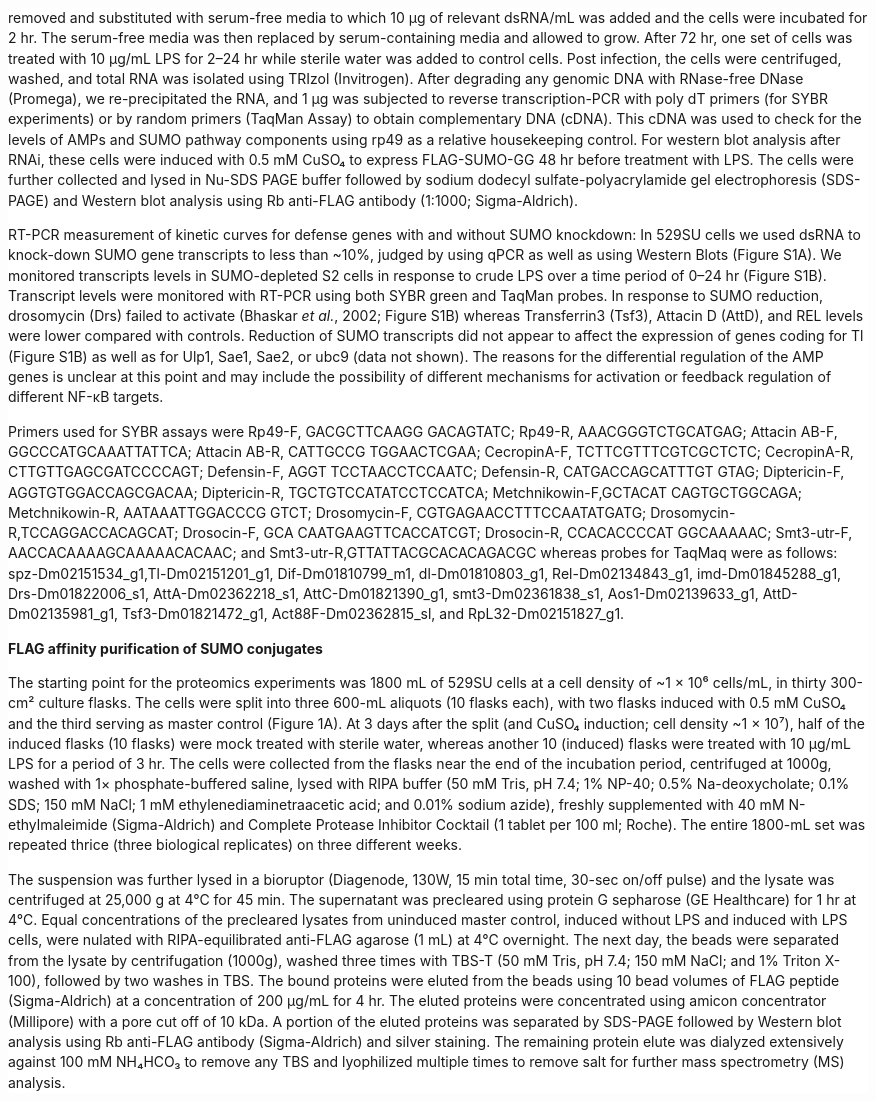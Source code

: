 removed and substituted with serum-free media to which 10 μg of relevant dsRNA/mL was added and the cells were incubated for 2 hr. The serum-free media was then replaced by serum-containing media and allowed to grow. After 72 hr, one set of cells was treated with 10 μg/mL LPS for 2–24 hr while sterile water was added to control cells. Post infection, the cells were centrifuged, washed, and total RNA was isolated using TRIzol (Invitrogen). After degrading any genomic DNA with RNase-free DNase (Promega), we re-precipitated the RNA, and 1 μg was subjected to reverse transcription-PCR with poly dT primers (for SYBR experiments) or by random primers (TaqMan Assay) to obtain complementary DNA (cDNA). This cDNA was used to check for the levels of AMPs and SUMO pathway components using rp49 as a relative housekeeping control. For western blot analysis after RNAi, these cells were induced with 0.5 mM CuSO₄ to express FLAG-SUMO-GG 48 hr before treatment with LPS. The cells were further collected and lysed in Nu-SDS PAGE buffer followed by sodium dodecyl sulfate-polyacrylamide gel electrophoresis (SDS-PAGE) and Western blot analysis using Rb anti-FLAG antibody (1:1000; Sigma-Aldrich).

RT-PCR measurement of kinetic curves for defense genes with and without SUMO knockdown: In 529SU cells we used dsRNA to knock-down SUMO gene transcripts to less than ~10%, judged by using qPCR as well as using Western Blots (Figure S1A). We monitored transcripts levels in SUMO-depleted S2 cells in response to crude LPS over a time period of 0–24 hr (Figure S1B). Transcript levels were monitored with RT-PCR using both SYBR green and TaqMan probes. In response to SUMO reduction, drosomycin (Drs) failed to activate (Bhaskar *et al.*, 2002; Figure S1B) whereas Transferrin3 (Tsf3), Attacin D (AttD), and REL levels were lower compared with controls. Reduction of SUMO transcripts did not appear to affect the expression of genes coding for Tl (Figure S1B) as well as for Ulp1, Sae1, Sae2, or ubc9 (data not shown). The reasons for the differential regulation of the AMP genes is unclear at this point and may include the possibility of different mechanisms for activation or feedback regulation of different NF-κB targets.

Primers used for SYBR assays were Rp49-F, GACGCTTCAAGG GACAGTATC; Rp49-R, AAACGGGTCTGCATGAG; Attacin AB-F, GGCCCATGCAAATTATTCA; Attacin AB-R, CATTGCCG TGGAACTCGAA; CecropinA-F, TCTTCGTTTCGTCGCTCTC; CecropinA-R, CTTGTTGAGCGATCCCCAGT; Defensin-F, AGGT TCCTAACCTCCAATC; Defensin-R, CATGACCAGCATTTGT GTAG; Diptericin-F, AGGTGTGGACCAGCGACAA; Diptericin-R, TGCTGTCCATATCCTCCATCA; Metchnikowin-F,GCTACAT CAGTGCTGGCAGA; Metchnikowin-R, AATAAATTGGACCCG GTCT; Drosomycin-F, CGTGAGAACCTTTCCAATATGATG; Drosomycin-R,TCCAGGACCACAGCAT; Drosocin-F, GCA CAATGAAGTTCACCATCGT; Drosocin-R, CCACACCCCAT GGCAAAAAC; Smt3-utr-F, AACCACAAAAGCAAAAACACAAC; and Smt3-utr-R,GTTATTACGCACACAGACGC whereas probes for TaqMaq were as follows: spz-Dm02151534_g1,Tl-Dm02151201_g1, Dif-Dm01810799_m1, dl-Dm01810803_g1, Rel-Dm02134843_g1, imd-Dm01845288_g1, Drs-Dm01822006_s1, AttA-Dm02362218_s1, AttC-Dm01821390_g1, smt3-Dm02361838_s1, Aos1-Dm02139633_g1, AttD-Dm02135981_g1, Tsf3-Dm01821472_g1, Act88F-Dm02362815_sl, and RpL32-Dm02151827_g1.

**FLAG affinity purification of SUMO conjugates**

The starting point for the proteomics experiments was 1800 mL of 529SU cells at a cell density of ~1 × 10⁶ cells/mL, in thirty 300-cm² culture flasks. The cells were split into three 600-mL aliquots (10 flasks each), with two flasks induced with 0.5 mM CuSO₄ and the third serving as master control (Figure 1A). At 3 days after the split (and CuSO₄ induction; cell density ~1 × 10⁷), half of the induced flasks (10 flasks) were mock treated with sterile water, whereas another 10 (induced) flasks were treated with 10 μg/mL LPS for a period of 3 hr. The cells were collected from the flasks near the end of the incubation period, centrifuged at 1000g, washed with 1× phosphate-buffered saline, lysed with RIPA buffer (50 mM Tris, pH 7.4; 1% NP-40; 0.5% Na-deoxycholate; 0.1% SDS; 150 mM NaCl; 1 mM ethylenediaminetraacetic acid; and 0.01% sodium azide), freshly supplemented with 40 mM N-ethylmaleimide (Sigma-Aldrich) and Complete Protease Inhibitor Cocktail (1 tablet per 100 ml; Roche). The entire 1800-mL set was repeated thrice (three biological replicates) on three different weeks.

The suspension was further lysed in a bioruptor (Diagenode, 130W, 15 min total time, 30-sec on/off pulse) and the lysate was centrifuged at 25,000 g at 4°C for 45 min. The supernatant was precleared using protein G sepharose (GE Healthcare) for 1 hr at 4°C. Equal concentrations of the precleared lysates from uninduced master control, induced without LPS and induced with LPS cells, were nulated with RIPA-equilibrated anti-FLAG agarose (1 mL) at 4°C overnight. The next day, the beads were separated from the lysate by centrifugation (1000g), washed three times with TBS-T (50 mM Tris, pH 7.4; 150 mM NaCl; and 1% Triton X-100), followed by two washes in TBS. The bound proteins were eluted from the beads using 10 bead volumes of FLAG peptide (Sigma-Aldrich) at a concentration of 200 μg/mL for 4 hr. The eluted proteins were concentrated using amicon concentrator (Millipore) with a pore cut off of 10 kDa. A portion of the eluted proteins was separated by SDS-PAGE followed by Western blot analysis using Rb anti-FLAG antibody (Sigma-Aldrich) and silver staining. The remaining protein elute was dialyzed extensively against 100 mM NH₄HCO₃ to remove any TBS and lyophilized multiple times to remove salt for further mass spectrometry (MS) analysis.
